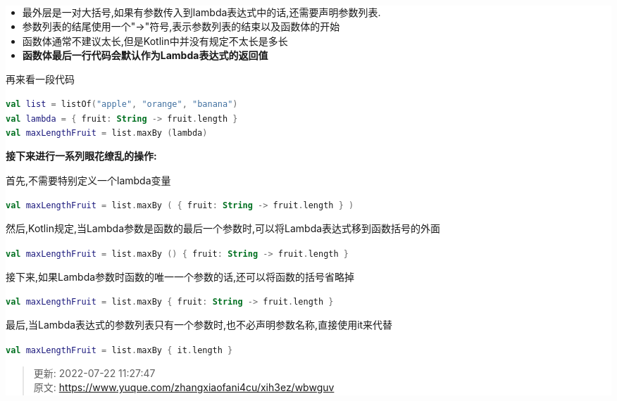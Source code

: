 

+ 最外层是一对大括号,如果有参数传入到lambda表达式中的话,还需要声明参数列表.
+ 参数列表的结尾使用一个"->"符号,表示参数列表的结束以及函数体的开始
+ 函数体通常不建议太长,但是Kotlin中并没有规定不太长是多长
+ **函数体最后一行代码会默认作为Lambda表达式的返回值**



再来看一段代码



```kotlin
val list = listOf("apple", "orange", "banana")
val lambda = { fruit: String -> fruit.length }
val maxLengthFruit = list.maxBy (lambda)
```



**接下来进行一系列眼花缭乱的操作:**



首先,不需要特别定义一个lambda变量



```kotlin
val maxLengthFruit = list.maxBy ( { fruit: String -> fruit.length } )
```



然后,Kotlin规定,当Lambda参数是函数的最后一个参数时,可以将Lambda表达式移到函数括号的外面



```kotlin
val maxLengthFruit = list.maxBy () { fruit: String -> fruit.length }
```



接下来,如果Lambda参数时函数的唯一一个参数的话,还可以将函数的括号省略掉



```kotlin
val maxLengthFruit = list.maxBy { fruit: String -> fruit.length }
```



最后,当Lambda表达式的参数列表只有一个参数时,也不必声明参数名称,直接使用it来代替



```kotlin
val maxLengthFruit = list.maxBy { it.length }
```



> 更新: 2022-07-22 11:27:47  
> 原文: <https://www.yuque.com/zhangxiaofani4cu/xih3ez/wbwguv>